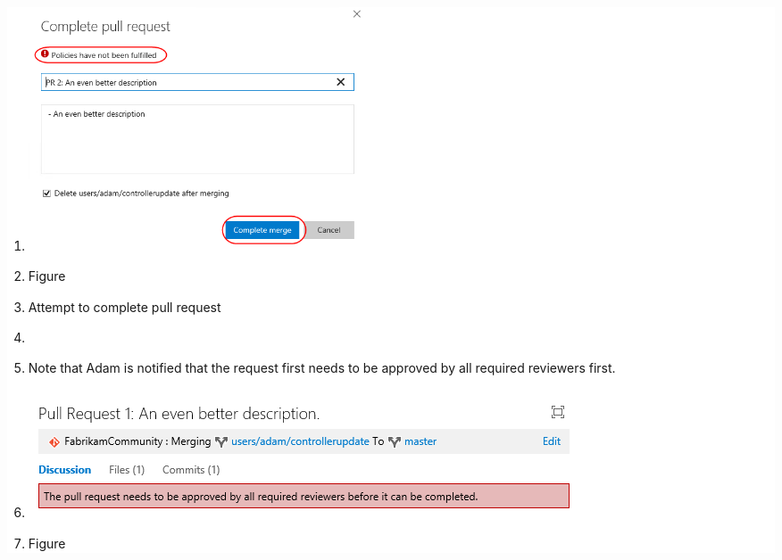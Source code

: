 

1.  <img src="./media/image100.png" width="377" height="273" />



1.  Figure



1.  Attempt to complete pull request



1.  



1.  Note that Adam is notified that the request first needs to be
    approved by all required reviewers first.



1.  <img src="./media/image101.png" width="615" height="143" />



1.  Figure


